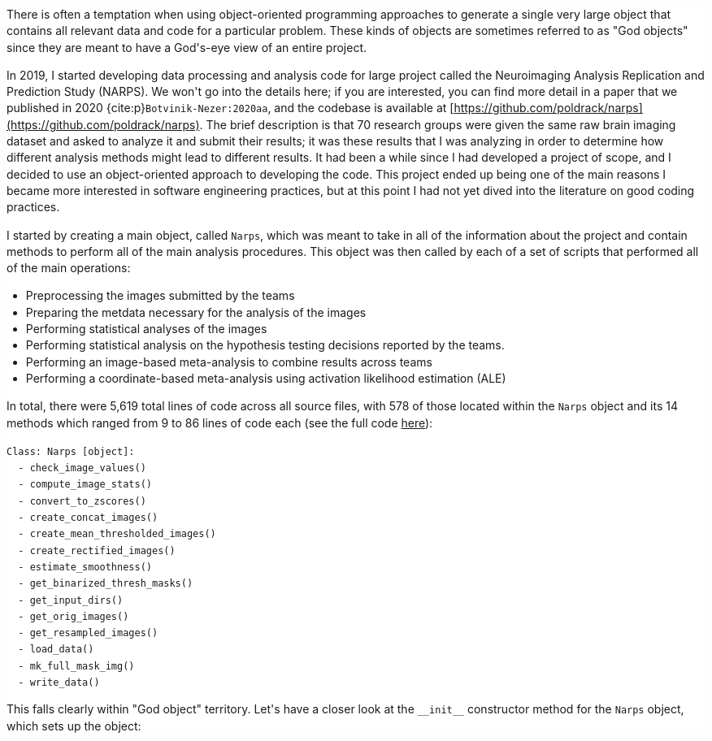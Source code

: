 There is often a temptation when using object-oriented programming approaches to generate a single very large object that contains all relevant data and code for a particular problem.  These kinds of objects are sometimes referred to as "God objects" since they are meant to have a God's-eye view of an entire project. 

In 2019, I started developing data processing and analysis code for large project called the Neuroimaging Analysis Replication and Prediction Study (NARPS).  We won't go into the details here; if you are interested, you can find more detail in a paper that we published in 2020 {cite:p}`Botvinik-Nezer:2020aa`, and the codebase is available at [https://github.com/poldrack/narps](https://github.com/poldrack/narps). The brief description is that 70 research groups were given the same raw brain imaging dataset and asked to analyze it and submit their results; it was these results that I was analyzing in order to determine how different analysis methods might lead to different results.  It had been a while since I had developed a project of scope, and I decided to use an object-oriented approach to developing the code.  This project ended up being one of the main reasons I became more interested in software engineering practices, but at this point I had not yet dived into the literature on good coding practices.  

I started by creating a main object, called `Narps`, which was meant to take in all of the information about the project and contain methods to perform all of the main analysis procedures.  This object was then called by each of a set of scripts that performed all of the main operations:

- Preprocessing the images submitted by the teams
- Preparing the metdata necessary for the analysis of the images
- Performing statistical analyses of the images
- Performing statistical analysis on the hypothesis testing decisions reported by the teams.
- Performing an image-based meta-analysis to combine results across teams
- Performing a coordinate-based meta-analysis using activation likelihood estimation (ALE)

In total, there were 5,619 total lines of code across all source files, with 578 of those located within the `Narps` object and its 14 methods which ranged from 9 to 86 lines of code each (see the full code [here](https://github.com/poldrack/narps/blob/0a9d71a5ab435b40dcd50fea82d2961a43f0a3fc/ImageAnalyses/narps.py#L404)):

```
Class: Narps [object]: 
  - check_image_values()
  - compute_image_stats()
  - convert_to_zscores()
  - create_concat_images()
  - create_mean_thresholded_images()
  - create_rectified_images()
  - estimate_smoothness()
  - get_binarized_thresh_masks()
  - get_input_dirs()
  - get_orig_images()
  - get_resampled_images()
  - load_data()
  - mk_full_mask_img()
  - write_data()
```

This falls clearly within "God object" territory.  Let's have a closer look at the `__init__` constructor method for the `Narps` object, which sets up the object:

